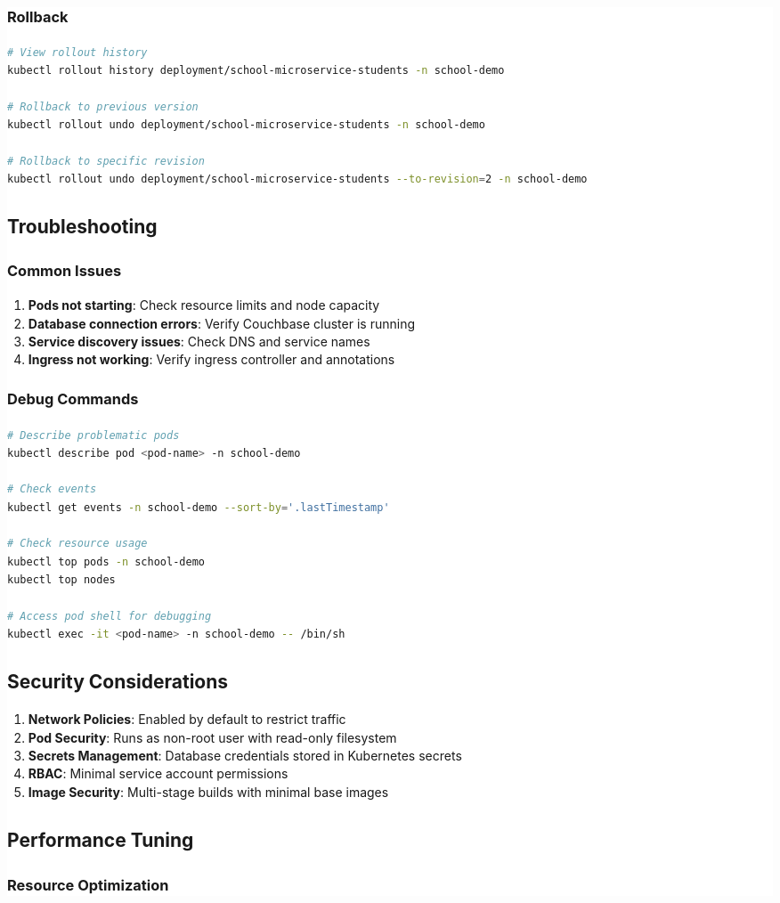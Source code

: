 ### Rollback

```bash
# View rollout history
kubectl rollout history deployment/school-microservice-students -n school-demo

# Rollback to previous version
kubectl rollout undo deployment/school-microservice-students -n school-demo

# Rollback to specific revision
kubectl rollout undo deployment/school-microservice-students --to-revision=2 -n school-demo
```

## Troubleshooting

### Common Issues

1. **Pods not starting**: Check resource limits and node capacity
2. **Database connection errors**: Verify Couchbase cluster is running
3. **Service discovery issues**: Check DNS and service names
4. **Ingress not working**: Verify ingress controller and annotations

### Debug Commands

```bash
# Describe problematic pods
kubectl describe pod <pod-name> -n school-demo

# Check events
kubectl get events -n school-demo --sort-by='.lastTimestamp'

# Check resource usage
kubectl top pods -n school-demo
kubectl top nodes

# Access pod shell for debugging
kubectl exec -it <pod-name> -n school-demo -- /bin/sh
```

## Security Considerations

1. **Network Policies**: Enabled by default to restrict traffic
2. **Pod Security**: Runs as non-root user with read-only filesystem
3. **Secrets Management**: Database credentials stored in Kubernetes secrets
4. **RBAC**: Minimal service account permissions
5. **Image Security**: Multi-stage builds with minimal base images

## Performance Tuning

### Resource Optimization
